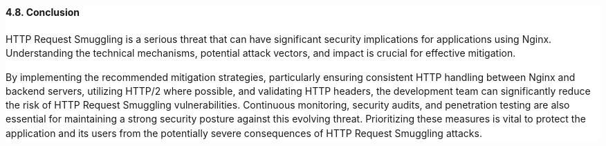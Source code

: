 #### 4.8. Conclusion

HTTP Request Smuggling is a serious threat that can have significant security implications for applications using Nginx.  Understanding the technical mechanisms, potential attack vectors, and impact is crucial for effective mitigation.

By implementing the recommended mitigation strategies, particularly ensuring consistent HTTP handling between Nginx and backend servers, utilizing HTTP/2 where possible, and validating HTTP headers, the development team can significantly reduce the risk of HTTP Request Smuggling vulnerabilities.  Continuous monitoring, security audits, and penetration testing are also essential for maintaining a strong security posture against this evolving threat.  Prioritizing these measures is vital to protect the application and its users from the potentially severe consequences of HTTP Request Smuggling attacks.